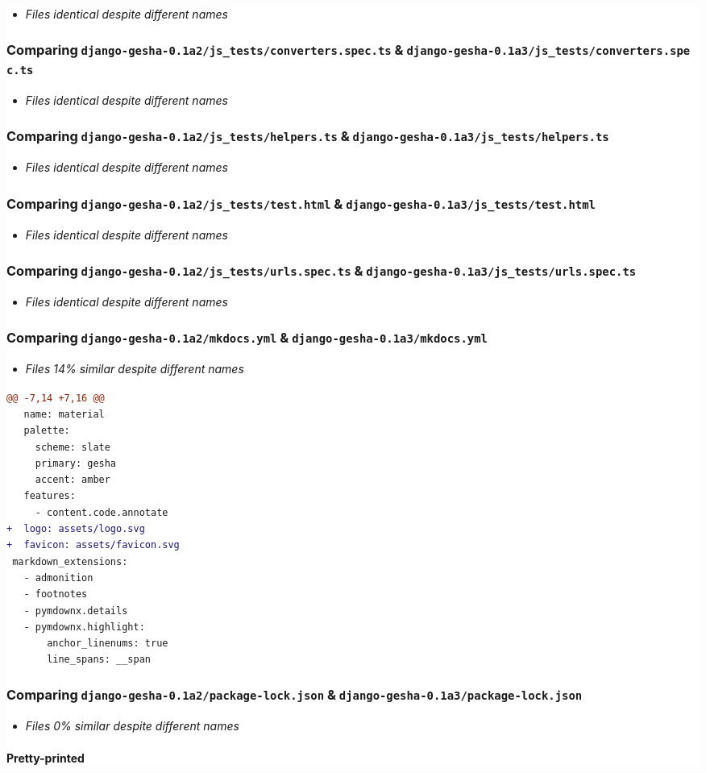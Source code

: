  * *Files identical despite different names*

### Comparing `django-gesha-0.1a2/js_tests/converters.spec.ts` & `django-gesha-0.1a3/js_tests/converters.spec.ts`

 * *Files identical despite different names*

### Comparing `django-gesha-0.1a2/js_tests/helpers.ts` & `django-gesha-0.1a3/js_tests/helpers.ts`

 * *Files identical despite different names*

### Comparing `django-gesha-0.1a2/js_tests/test.html` & `django-gesha-0.1a3/js_tests/test.html`

 * *Files identical despite different names*

### Comparing `django-gesha-0.1a2/js_tests/urls.spec.ts` & `django-gesha-0.1a3/js_tests/urls.spec.ts`

 * *Files identical despite different names*

### Comparing `django-gesha-0.1a2/mkdocs.yml` & `django-gesha-0.1a3/mkdocs.yml`

 * *Files 14% similar despite different names*

```diff
@@ -7,14 +7,16 @@
   name: material
   palette:
     scheme: slate
     primary: gesha
     accent: amber
   features:
     - content.code.annotate
+  logo: assets/logo.svg
+  favicon: assets/favicon.svg
 markdown_extensions:
   - admonition
   - footnotes
   - pymdownx.details
   - pymdownx.highlight:
       anchor_linenums: true
       line_spans: __span
```

### Comparing `django-gesha-0.1a2/package-lock.json` & `django-gesha-0.1a3/package-lock.json`

 * *Files 0% similar despite different names*

#### Pretty-printed
